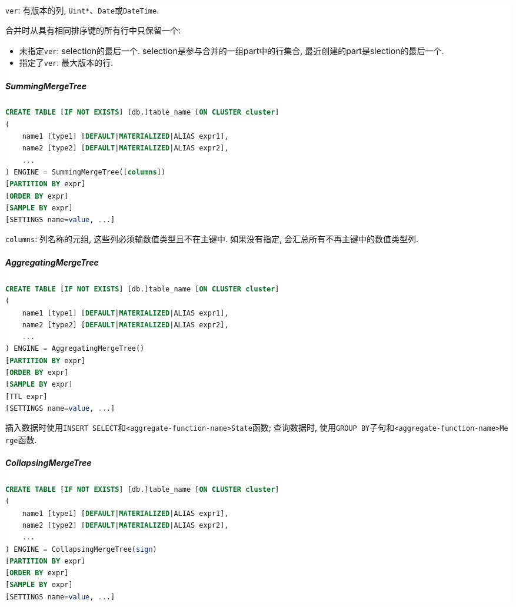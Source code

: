 `ver`: 有版本的列, `Uint*`、`Date`或`DateTime`.

合并时从具有相同排序键的所有行中只保留一个:

- 未指定`ver`: selection的最后一个. selection是参与合并的一组part中的行集合, 最近创建的part是slection的最后一个.
- 指定了`ver`: 最大版本的行.

##### SummingMergeTree

``` sql
CREATE TABLE [IF NOT EXISTS] [db.]table_name [ON CLUSTER cluster]
(
    name1 [type1] [DEFAULT|MATERIALIZED|ALIAS expr1],
    name2 [type2] [DEFAULT|MATERIALIZED|ALIAS expr2],
    ...
) ENGINE = SummingMergeTree([columns])
[PARTITION BY expr]
[ORDER BY expr]
[SAMPLE BY expr]
[SETTINGS name=value, ...]
```

`columns`: 列名称的元组, 这些列必须输数值类型且不在主键中. 如果没有指定, 会汇总所有不再主键中的数值类型列.

##### AggregatingMergeTree

``` sql
CREATE TABLE [IF NOT EXISTS] [db.]table_name [ON CLUSTER cluster]
(
    name1 [type1] [DEFAULT|MATERIALIZED|ALIAS expr1],
    name2 [type2] [DEFAULT|MATERIALIZED|ALIAS expr2],
    ...
) ENGINE = AggregatingMergeTree()
[PARTITION BY expr]
[ORDER BY expr]
[SAMPLE BY expr]
[TTL expr]
[SETTINGS name=value, ...]
```

插入数据时使用`INSERT SELECT`和`<aggregate-function-name>State`函数;
查询数据时, 使用`GROUP BY`子句和`<aggregate-function-name>Merge`函数.

##### CollapsingMergeTree

``` sql
CREATE TABLE [IF NOT EXISTS] [db.]table_name [ON CLUSTER cluster]
(
    name1 [type1] [DEFAULT|MATERIALIZED|ALIAS expr1],
    name2 [type2] [DEFAULT|MATERIALIZED|ALIAS expr2],
    ...
) ENGINE = CollapsingMergeTree(sign)
[PARTITION BY expr]
[ORDER BY expr]
[SAMPLE BY expr]
[SETTINGS name=value, ...]
```

